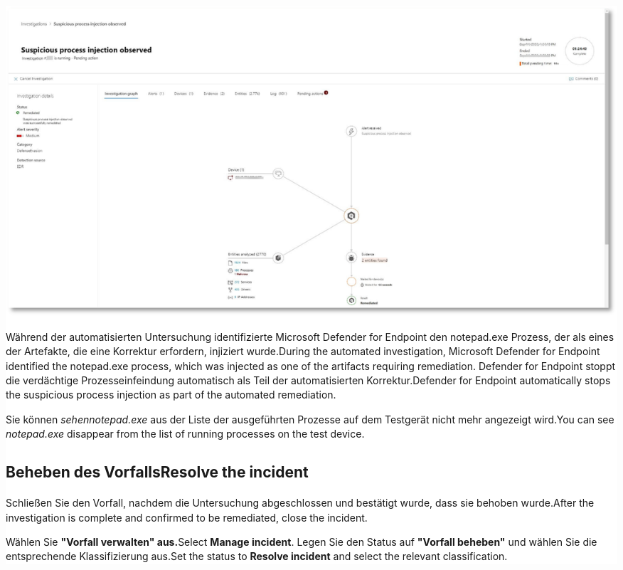 ![Screenshot der Seite "Untersuchungsdetails"](../../media/mtp/fig15.png)

<span data-ttu-id="7bdd4-260">Während der automatisierten Untersuchung identifizierte Microsoft Defender for Endpoint den notepad.exe Prozess, der als eines der Artefakte, die eine Korrektur erfordern, injiziert wurde.</span><span class="sxs-lookup"><span data-stu-id="7bdd4-260">During the automated investigation, Microsoft Defender for Endpoint identified the notepad.exe process, which was injected as one of the artifacts requiring remediation.</span></span> <span data-ttu-id="7bdd4-261">Defender for Endpoint stoppt die verdächtige Prozesseinfeindung automatisch als Teil der automatisierten Korrektur.</span><span class="sxs-lookup"><span data-stu-id="7bdd4-261">Defender for Endpoint automatically stops the suspicious process injection as part of the automated remediation.</span></span>

<span data-ttu-id="7bdd4-262">Sie können <i> sehennotepad.exe</i> aus der Liste der ausgeführten Prozesse auf dem Testgerät nicht mehr angezeigt wird.</span><span class="sxs-lookup"><span data-stu-id="7bdd4-262">You can see <i>notepad.exe</i> disappear from the list of running processes on the test device.</span></span>

## <a name="resolve-the-incident"></a><span data-ttu-id="7bdd4-263">Beheben des Vorfalls</span><span class="sxs-lookup"><span data-stu-id="7bdd4-263">Resolve the incident</span></span>

<span data-ttu-id="7bdd4-264">Schließen Sie den Vorfall, nachdem die Untersuchung abgeschlossen und bestätigt wurde, dass sie behoben wurde.</span><span class="sxs-lookup"><span data-stu-id="7bdd4-264">After the investigation is complete and confirmed to be remediated, close the incident.</span></span>

<span data-ttu-id="7bdd4-265">Wählen Sie **"Vorfall verwalten" aus.**</span><span class="sxs-lookup"><span data-stu-id="7bdd4-265">Select **Manage incident**.</span></span> <span data-ttu-id="7bdd4-266">Legen Sie den Status auf **"Vorfall beheben"** und wählen Sie die entsprechende Klassifizierung aus.</span><span class="sxs-lookup"><span data-stu-id="7bdd4-266">Set the status to **Resolve incident** and select the relevant classification.</span></span>
